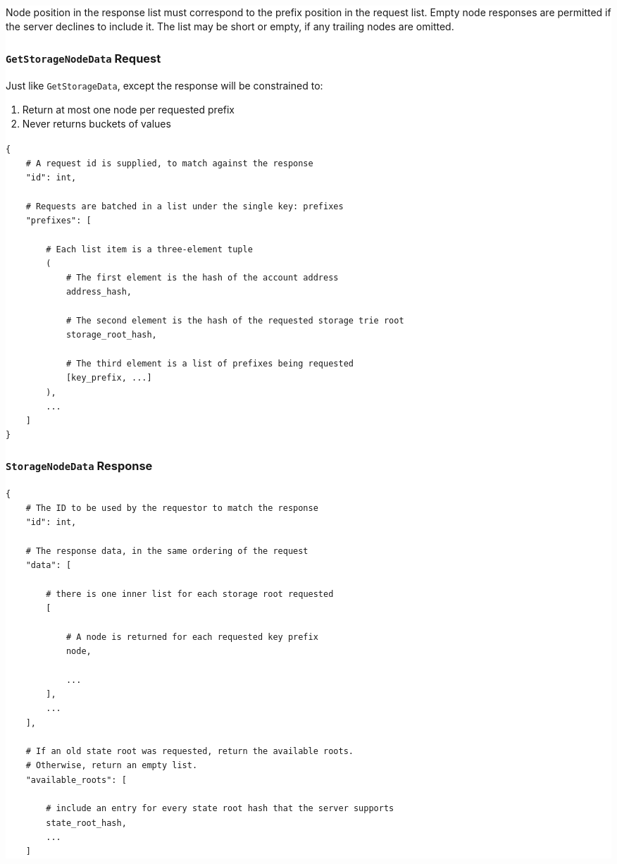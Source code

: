 
Node position in the response list must correspond to the prefix position in the request list. Empty node responses are permitted if the server declines to include it. The list may be short or empty, if any trailing nodes are omitted.


### `GetStorageNodeData` Request


Just like `GetStorageData`, except the response will be constrained to:
1. Return at most one node per requested prefix
2. Never returns buckets of values

```
{
    # A request id is supplied, to match against the response
    "id": int,
    
    # Requests are batched in a list under the single key: prefixes
    "prefixes": [
    
        # Each list item is a three-element tuple
        (
            # The first element is the hash of the account address
            address_hash,
            
            # The second element is the hash of the requested storage trie root
            storage_root_hash,
            
            # The third element is a list of prefixes being requested
            [key_prefix, ...]
        ),
        ...
    ]
}
```

### `StorageNodeData` Response


```
{
    # The ID to be used by the requestor to match the response
    "id": int,
    
    # The response data, in the same ordering of the request
    "data": [

        # there is one inner list for each storage root requested
        [
        
            # A node is returned for each requested key prefix
            node,
            
            ...
        ],
        ...
    ],

    # If an old state root was requested, return the available roots.
    # Otherwise, return an empty list.
    "available_roots": [
    
        # include an entry for every state root hash that the server supports
        state_root_hash,
        ...
    ]
```